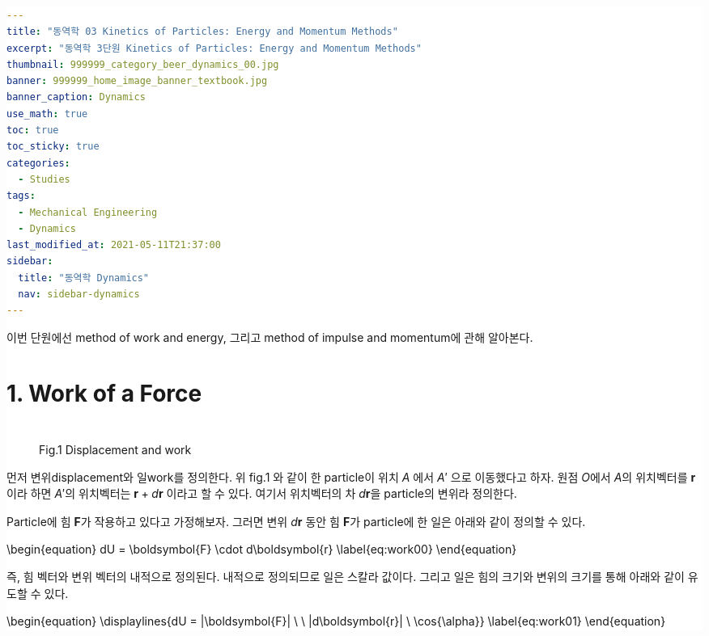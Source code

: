```yaml
---
title: "동역학 03 Kinetics of Particles: Energy and Momentum Methods"
excerpt: "동역학 3단원 Kinetics of Particles: Energy and Momentum Methods"
thumbnail: 999999_category_beer_dynamics_00.jpg
banner: 999999_home_image_banner_textbook.jpg
banner_caption: Dynamics
use_math: true
toc: true
toc_sticky: true
categories:
  - Studies
tags:
  - Mechanical Engineering
  - Dynamics
last_modified_at: 2021-05-11T21:37:00
sidebar:
  title: "동역학 Dynamics"
  nav: sidebar-dynamics
---
```


이번 단원에선 method of work and energy, 그리고 method of impulse and momentum에 관해 알아본다.

# 1. Work of a Force

<figure class="align-center" style="width: 250px">
  <a href="/assets/images/210511_Dynamics_03_00.jpg">
  <img src="{{ site.url }}{{ site.baseurl }}/assets/images/210511_Dynamics_03_00.jpg" alt="">
  </a>
  <figcaption>
  Fig.1 Displacement and work
  </figcaption>
</figure>

먼저 변위displacement와 일work를 정의한다. 위 fig.1 와 같이 한 particle이 위치 $A$ 에서 $A'$ 으로 이동했다고 하자.  원점 $O$에서 $A$의 위치벡터를 $\boldsymbol{r}$ 이라 하면 $A'$의 위치벡터는 $\boldsymbol{r}+d\boldsymbol{r}$ 이라고 할 수 있다. 여기서 위치벡터의 차 $d\boldsymbol{r}$을 particle의 변위라 정의한다.

Particle에 힘 $\boldsymbol{F}$가 작용하고 있다고 가정해보자. 그러면 변위 $d\boldsymbol{r}$ 동안 힘 $\boldsymbol{F}$가 particle에 한 일은 아래와 같이 정의할 수 있다.

\begin{equation}
  dU = \boldsymbol{F} \cdot d\boldsymbol{r}
  \label{eq:work00}
\end{equation}

즉, 힘 벡터와 변위 벡터의 내적으로 정의된다. 내적으로 정의되므로 일은 스칼라 값이다. 그리고 일은 힘의 크기와 변위의 크기를 통해 아래와 같이 유도할 수 있다.

\begin{equation}
  \displaylines{dU = \|\boldsymbol{F}\| \\ \\ \|d\boldsymbol{r}\| \\ \cos{\alpha}}
  \label{eq:work01}
\end{equation}
